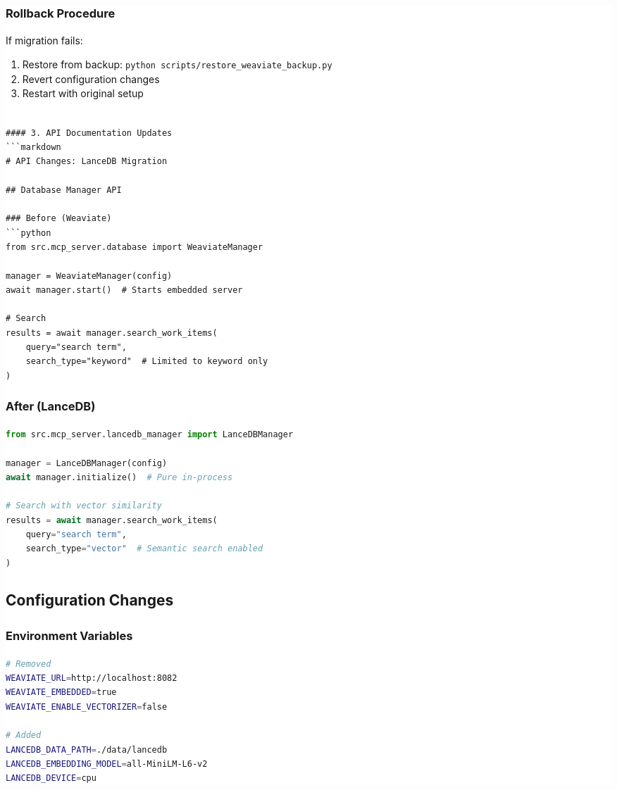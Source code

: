 ### Rollback Procedure
If migration fails:
1. Restore from backup: `python scripts/restore_weaviate_backup.py`
2. Revert configuration changes
3. Restart with original setup
```

#### 3. API Documentation Updates
```markdown
# API Changes: LanceDB Migration

## Database Manager API

### Before (Weaviate)
```python
from src.mcp_server.database import WeaviateManager

manager = WeaviateManager(config)
await manager.start()  # Starts embedded server

# Search
results = await manager.search_work_items(
    query="search term",
    search_type="keyword"  # Limited to keyword only
)
```

### After (LanceDB)
```python
from src.mcp_server.lancedb_manager import LanceDBManager

manager = LanceDBManager(config)
await manager.initialize()  # Pure in-process

# Search with vector similarity
results = await manager.search_work_items(
    query="search term",
    search_type="vector"  # Semantic search enabled
)
```

## Configuration Changes

### Environment Variables
```bash
# Removed
WEAVIATE_URL=http://localhost:8082
WEAVIATE_EMBEDDED=true
WEAVIATE_ENABLE_VECTORIZER=false

# Added
LANCEDB_DATA_PATH=./data/lancedb
LANCEDB_EMBEDDING_MODEL=all-MiniLM-L6-v2
LANCEDB_DEVICE=cpu
```
